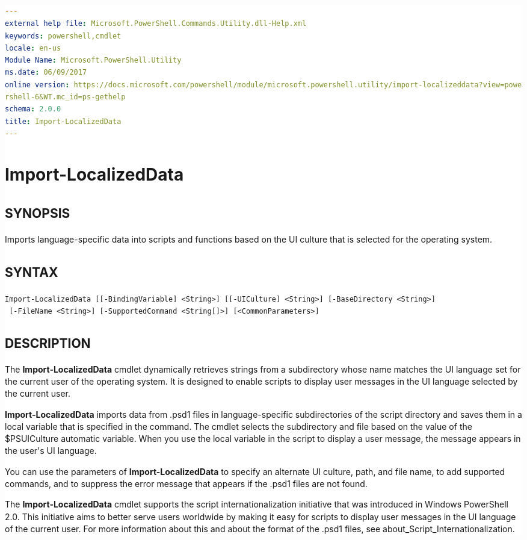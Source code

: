 ```yaml
---
external help file: Microsoft.PowerShell.Commands.Utility.dll-Help.xml
keywords: powershell,cmdlet
locale: en-us
Module Name: Microsoft.PowerShell.Utility
ms.date: 06/09/2017
online version: https://docs.microsoft.com/powershell/module/microsoft.powershell.utility/import-localizeddata?view=powershell-6&WT.mc_id=ps-gethelp
schema: 2.0.0
title: Import-LocalizedData
---
```

# Import-LocalizedData

## SYNOPSIS
Imports language-specific data into scripts and functions based on the UI culture that is selected for the operating system.

## SYNTAX

```
Import-LocalizedData [[-BindingVariable] <String>] [[-UICulture] <String>] [-BaseDirectory <String>]
 [-FileName <String>] [-SupportedCommand <String[]>] [<CommonParameters>]
```

## DESCRIPTION

The **Import-LocalizedData** cmdlet dynamically retrieves strings from a subdirectory whose name matches the UI language set for the current user of the operating system.
It is designed to enable scripts to display user messages in the UI language selected by the current user.

**Import-LocalizedData** imports data from .psd1 files in language-specific subdirectories of the script directory and saves them in a local variable that is specified in the command.
The cmdlet selects the subdirectory and file based on the value of the $PSUICulture automatic variable.
When you use the local variable in the script to display a user message, the message appears in the user's UI language.

You can use the parameters of **Import-LocalizedData** to specify an alternate UI culture, path, and file name, to add supported commands, and to suppress the error message that appears if the .psd1 files are not found.

The **Import-LocalizedData** cmdlet supports the script internationalization initiative that was introduced in Windows PowerShell 2.0.
This initiative aims to better serve users worldwide by making it easy for scripts to display user messages in the UI language of the current user.
For more information about this and about the format of the .psd1 files, see about_Script_Internationalization.
